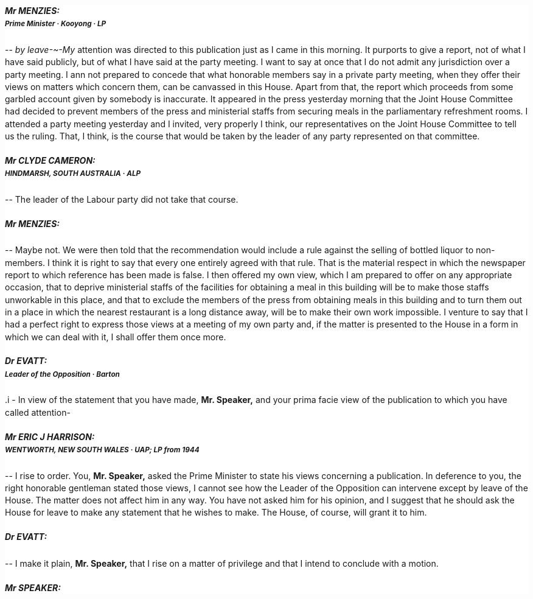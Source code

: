 ##### Mr MENZIES:<br><small class="text-muted">Prime Minister &middot; Kooyong &middot; LP</small>

--  *by leave-~-My*  attention was directed to this publication just as I came in this morning. It purports to give a report, not of what I have said publicly, but of what I have said at the party meeting. I want to say at once that I do not admit any jurisdiction over a party meeting. I ann not prepared to concede that what honorable members say in a private party meeting, when they offer their views on matters which concern them, can be canvassed in this House. Apart from that, the report which proceeds from some garbled account given by somebody is inaccurate. It appeared in the press yesterday morning that the Joint House Committee had decided to prevent members of the press and ministerial staffs from securing meals in the parliamentary refreshment rooms. I attended a party meeting yesterday and I invited, very properly I think, our representatives on the Joint House Committee to tell us the ruling. That, I think, is the course that would be taken by the leader of any party represented on that committee. 

##### Mr CLYDE CAMERON:<br><small class="text-muted">HINDMARSH, SOUTH AUSTRALIA &middot; ALP</small>

--  The leader of the Labour party did not take that course. 

##### Mr MENZIES:

-- Maybe not. We were then told that the recommendation would include a rule against the selling of bottled liquor to non-members. I think it is right to say that every one entirely agreed with that rule. That is the material respect in which the newspaper report to which reference has been made is false. I then offered my own view, which I am prepared to offer on any appropriate occasion, that to deprive ministerial staffs of the facilities for obtaining a meal in this building will be to make those staffs unworkable in this place, and that to exclude the members of the press from obtaining meals in this building and to turn them out in a place in which the nearest restaurant is a long distance away, will be to make their own work impossible. I venture to say that I had a perfect right to express those views at a meeting of my own party and, if the matter is presented to the House in a form in which we can deal with it, I shall offer them once more. 

##### Dr EVATT:<br><small class="text-muted">Leader of the Opposition &middot; Barton</small>

.i -  In view of the statement that you have made,  **Mr. Speaker,**  and your prima facie view of the publication to which you have called attention- 

##### Mr ERIC J HARRISON:<br><small class="text-muted">WENTWORTH, NEW SOUTH WALES &middot; UAP; LP from 1944</small>

--  I rise to order. You,  **Mr. Speaker,**  asked the Prime Minister to state his views concerning a publication. In deference to you, the right honorable gentleman stated those views, I cannot see how the Leader of the Opposition can intervene except by leave of the House. The matter does not affect him in any way. You have not asked him for his opinion, and I suggest that he should ask the House for leave to make any statement that he wishes to make. The House, of course, will grant it to him. 

##### Dr EVATT:

-- I make it plain,  **Mr. Speaker,**  that I rise on a matter of privilege and that I intend to conclude with a motion. 

##### Mr SPEAKER:

